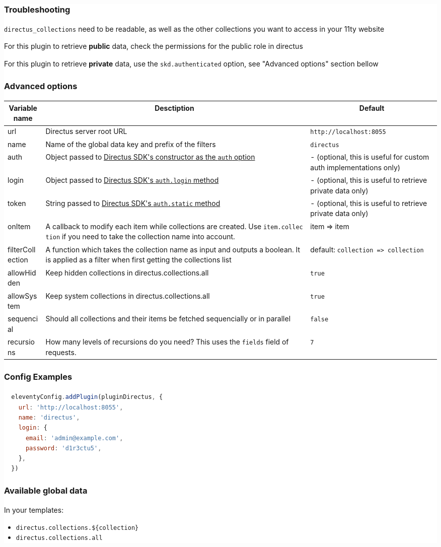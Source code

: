 ### Troubleshooting

`directus_collections` need to be readable, as well as the other collections you want to access in your 11ty website

For this plugin to retrieve **public** data, check the permissions for the public role in directus

For this plugin to retrieve **private** data, use the `skd.authenticated` option, see "Advanced options" section bellow

### Advanced options

| Variable name | Desctiption | Default |
| -- | -- | -- |
| url | Directus server root URL | `http://localhost:8055` |
| name | Name of the global data key and prefix of the filters | `directus` |
| auth | Object passed to [Directus SDK's constructor as the `auth` option](https://docs.directus.io/reference/sdk.html#auth) | - (optional, this is useful for custom auth implementations only) |
| login | Object passed to [Directus SDK's `auth.login` method](https://docs.directus.io/reference/sdk.html#login) | - (optional, this is useful to retrieve private data only) |
| token | String passed to [Directus SDK's `auth.static` method](https://docs.directus.io/reference/sdk.html#login) | - (optional, this is useful to retrieve private data only) |
| onItem | A callback to modify each item while collections are created. Use `item.collection` if you need to take the collection name into account. | item => item |
| filterCollection | A function which takes the collection name as input and outputs a boolean. It is applied as a filter when first getting the collections list | default: `collection => collection` |
| allowHidden | Keep hidden collections in directus.collections.all | `true` |
| allowSystem | Keep system collections in directus.collections.all | `true` |
| sequencial | Should all collections and their items be fetched sequencially or in parallel | `false` |
| recursions | How many levels of recursions do you need? This uses the `fields` field of requests. | `7` |

### Config Examples

```js
  eleventyConfig.addPlugin(pluginDirectus, {
    url: 'http://localhost:8055',
    name: 'directus',
    login: {
      email: 'admin@example.com',
      password: 'd1r3ctu5',
    },
  })
```

### Available global data

In your templates:

* `directus.collections.${collection}`
* `directus.collections.all`
